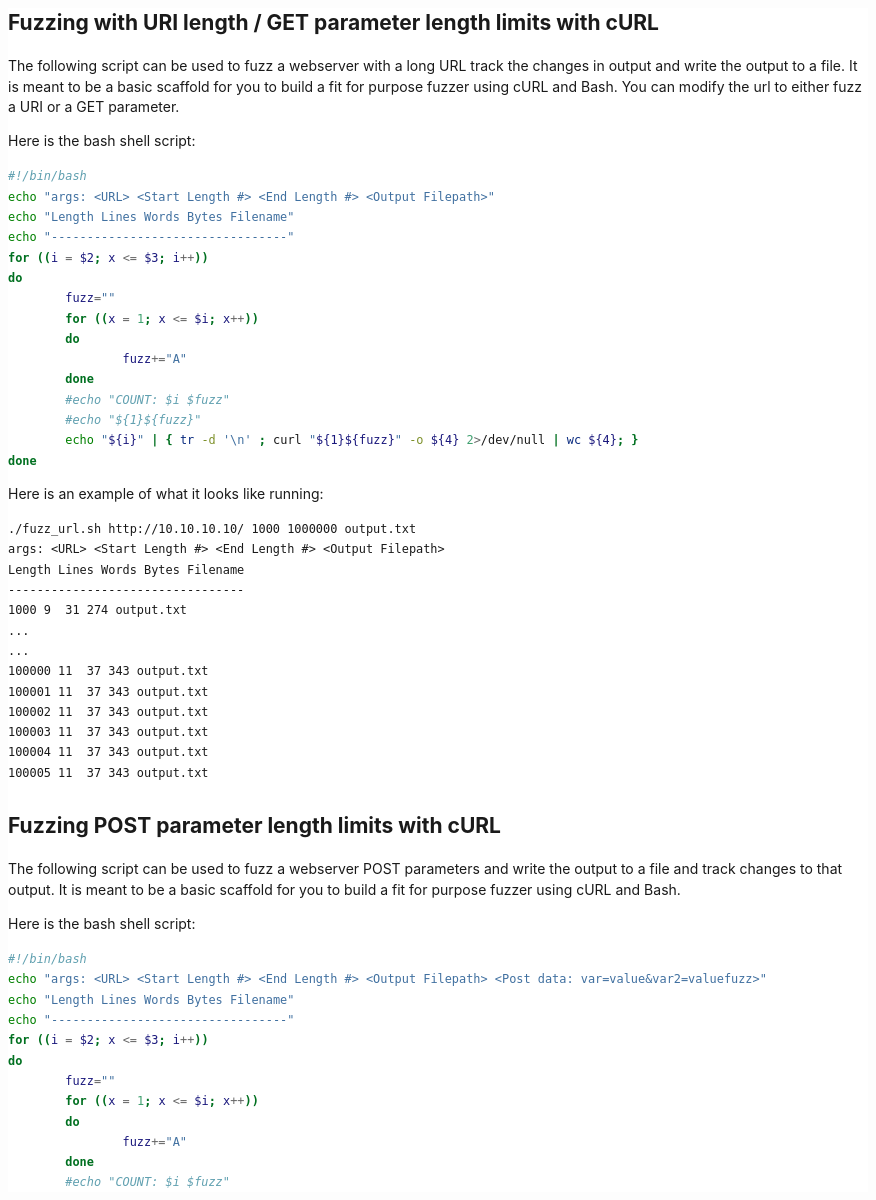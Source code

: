 ## Fuzzing with URI length / GET parameter length limits with cURL

The following script can be used to fuzz a webserver with a long URL track the changes in output and write the output to a file.
It is meant to be a basic scaffold for you to build a fit for purpose fuzzer using cURL and Bash.
You can modify the url to either fuzz a URI or a GET parameter.

Here is the bash shell script:
```Bash
#!/bin/bash
echo "args: <URL> <Start Length #> <End Length #> <Output Filepath>"
echo "Length Lines Words Bytes Filename"
echo "---------------------------------"
for ((i = $2; x <= $3; i++))
do
        fuzz=""
        for ((x = 1; x <= $i; x++))
        do
                fuzz+="A"
        done
        #echo "COUNT: $i $fuzz"
        #echo "${1}${fuzz}"
        echo "${i}" | { tr -d '\n' ; curl "${1}${fuzz}" -o ${4} 2>/dev/null | wc ${4}; }
done
```

Here is an example of what it looks like running:
```
./fuzz_url.sh http://10.10.10.10/ 1000 1000000 output.txt
args: <URL> <Start Length #> <End Length #> <Output Filepath>
Length Lines Words Bytes Filename
---------------------------------
1000 9  31 274 output.txt
...
...
100000 11  37 343 output.txt
100001 11  37 343 output.txt
100002 11  37 343 output.txt
100003 11  37 343 output.txt
100004 11  37 343 output.txt
100005 11  37 343 output.txt
```

## Fuzzing POST parameter length limits with cURL

The following script can be used to fuzz a webserver POST parameters and write the output to a file and track changes to that output.
It is meant to be a basic scaffold for you to build a fit for purpose fuzzer using cURL and Bash.

Here is the bash shell script:
```Bash
#!/bin/bash
echo "args: <URL> <Start Length #> <End Length #> <Output Filepath> <Post data: var=value&var2=valuefuzz>"
echo "Length Lines Words Bytes Filename"
echo "---------------------------------"
for ((i = $2; x <= $3; i++))
do
        fuzz=""
        for ((x = 1; x <= $i; x++))
        do
                fuzz+="A"
        done
        #echo "COUNT: $i $fuzz"
```